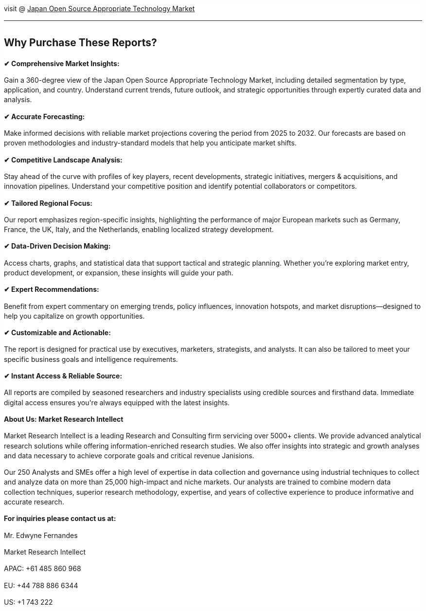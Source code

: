 visit&nbsp;@</strong>&nbsp;</span><span class="font-[700]"><a href="https://www.marketresearchintellect.com/product/open-source-appropriate-technology-market-size-and-forecast/?utm_source=Linkedin&utm_medium=019" target="_blank" data-tracking-control-name="article-ssr-frontend-pulse_little-text-block" data-tracking-will-navigate="" data-test-link="">Japan Open Source Appropriate Technology Market</a></span></p></blockquote><hr /><h2>Why Purchase These Reports?</h2><p><strong>✔ Comprehensive Market Insights:</strong></p><p>Gain a 360-degree view of the Japan Open Source Appropriate Technology Market, including detailed segmentation by type, application, and country. Understand current trends, future outlook, and strategic opportunities through expertly curated data and analysis.</p><p><strong>✔ Accurate Forecasting:</strong></p><p>Make informed decisions with reliable market projections covering the period from 2025 to 2032. Our forecasts are based on proven methodologies and industry-standard models that help you anticipate market shifts.</p><p><strong>✔ Competitive Landscape Analysis:</strong></p><p>Stay ahead of the curve with profiles of key players, recent developments, strategic initiatives, mergers &amp; acquisitions, and innovation pipelines. Understand your competitive position and identify potential collaborators or competitors.</p><p><strong>✔ Tailored Regional Focus:</strong></p><p>Our report emphasizes region-specific insights, highlighting the performance of major European markets such as Germany, France, the UK, Italy, and the Netherlands, enabling localized strategy development.</p><p><strong>✔ Data-Driven Decision Making:</strong></p><p>Access charts, graphs, and statistical data that support tactical and strategic planning. Whether you&rsquo;re exploring market entry, product development, or expansion, these insights will guide your path.</p><p><strong>✔ Expert Recommendations:</strong></p><p>Benefit from expert commentary on emerging trends, policy influences, innovation hotspots, and market disruptions&mdash;designed to help you capitalize on growth opportunities.</p><p><strong>✔ Customizable and Actionable:</strong></p><p>The report is designed for practical use by executives, marketers, strategists, and analysts. It can also be tailored to meet your specific business goals and intelligence requirements.</p><p><strong>✔ Instant Access &amp; Reliable Source:</strong></p><p>All reports are compiled by seasoned researchers and industry specialists using credible sources and firsthand data. Immediate digital access ensures you're always equipped with the latest insights.</p><p><strong><span class="font-[700]">About Us: Market Research Intellect</span></strong></p><p><span class="">Market Research Intellect is a leading Research and Consulting firm servicing over 5000+ clients. We provide advanced analytical research solutions while offering information-enriched research studies.&nbsp;</span>We also offer insights into strategic and growth analyses and data necessary to achieve corporate goals and critical revenue Janisions.</p><p><span class="">Our 250 Analysts and SMEs offer a high level of expertise in data collection and governance using industrial techniques to collect and analyze data on more than 25,000 high-impact and niche markets. Our analysts are trained to combine modern data collection techniques, superior research methodology, expertise, and years of collective experience to produce informative and accurate research.</span></p><p><strong>For inquiries please contact us at:</strong></p><p>Mr. Edwyne Fernandes</p><p>Market Research Intellect</p><p>APAC: +61 485 860 968</p><p>EU: +44 788 886 6344</p><p>US: +1 743 222
